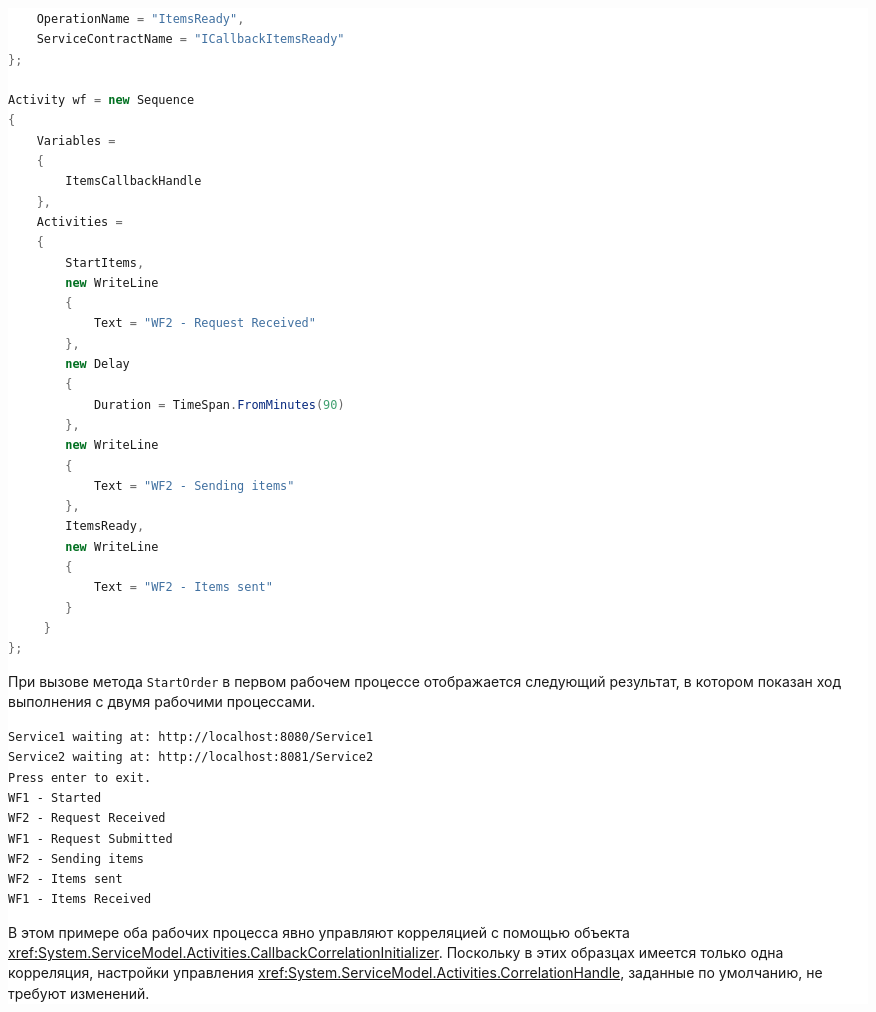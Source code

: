 ```csharp  
    OperationName = "ItemsReady",  
    ServiceContractName = "ICallbackItemsReady"  
};  
  
Activity wf = new Sequence  
{  
    Variables =  
    {  
        ItemsCallbackHandle  
    },  
    Activities =  
    {  
        StartItems,  
        new WriteLine  
        {  
            Text = "WF2 - Request Received"  
        },  
        new Delay  
        {  
            Duration = TimeSpan.FromMinutes(90)  
        },  
        new WriteLine  
        {  
            Text = "WF2 - Sending items"  
        },  
        ItemsReady,  
        new WriteLine  
        {  
            Text = "WF2 - Items sent"  
        }  
     }  
};  
```  
  
 При вызове метода `StartOrder` в первом рабочем процессе отображается следующий результат, в котором показан ход выполнения с двумя рабочими процессами.  
  
```Output  
Service1 waiting at: http://localhost:8080/Service1  
Service2 waiting at: http://localhost:8081/Service2  
Press enter to exit.   
WF1 - Started  
WF2 - Request Received  
WF1 - Request Submitted  
WF2 - Sending items  
WF2 - Items sent  
WF1 - Items Received  
```  
  
 В этом примере оба рабочих процесса явно управляют корреляцией с помощью объекта <xref:System.ServiceModel.Activities.CallbackCorrelationInitializer>. Поскольку в этих образцах имеется только одна корреляция, настройки управления <xref:System.ServiceModel.Activities.CorrelationHandle>, заданные по умолчанию, не требуют изменений.
